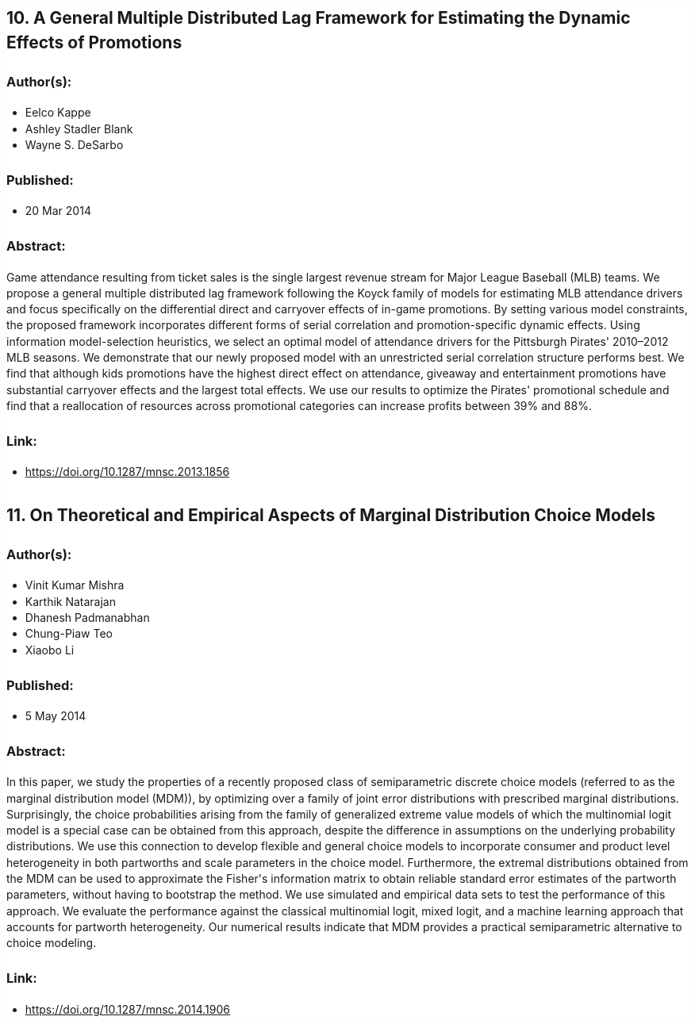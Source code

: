 ## 10. A General Multiple Distributed Lag Framework for Estimating the Dynamic Effects of Promotions
### Author(s):
- Eelco Kappe
- Ashley Stadler Blank
- Wayne S. DeSarbo
### Published:
- 20 Mar 2014
### Abstract:
Game attendance resulting from ticket sales is the single largest revenue stream for Major League Baseball (MLB) teams. We propose a general multiple distributed lag framework following the Koyck family of models for estimating MLB attendance drivers and focus specifically on the differential direct and carryover effects of in-game promotions. By setting various model constraints, the proposed framework incorporates different forms of serial correlation and promotion-specific dynamic effects. Using information model-selection heuristics, we select an optimal model of attendance drivers for the Pittsburgh Pirates' 2010–2012 MLB seasons. We demonstrate that our newly proposed model with an unrestricted serial correlation structure performs best. We find that although kids promotions have the highest direct effect on attendance, giveaway and entertainment promotions have substantial carryover effects and the largest total effects. We use our results to optimize the Pirates' promotional schedule and find that a reallocation of resources across promotional categories can increase profits between 39% and 88%.
### Link:
- https://doi.org/10.1287/mnsc.2013.1856

## 11. On Theoretical and Empirical Aspects of Marginal Distribution Choice Models
### Author(s):
- Vinit Kumar Mishra
- Karthik Natarajan
- Dhanesh Padmanabhan
- Chung-Piaw Teo
- Xiaobo Li
### Published:
- 5 May 2014
### Abstract:
In this paper, we study the properties of a recently proposed class of semiparametric discrete choice models (referred to as the marginal distribution model (MDM)), by optimizing over a family of joint error distributions with prescribed marginal distributions. Surprisingly, the choice probabilities arising from the family of generalized extreme value models of which the multinomial logit model is a special case can be obtained from this approach, despite the difference in assumptions on the underlying probability distributions. We use this connection to develop flexible and general choice models to incorporate consumer and product level heterogeneity in both partworths and scale parameters in the choice model. Furthermore, the extremal distributions obtained from the MDM can be used to approximate the Fisher's information matrix to obtain reliable standard error estimates of the partworth parameters, without having to bootstrap the method. We use simulated and empirical data sets to test the performance of this approach. We evaluate the performance against the classical multinomial logit, mixed logit, and a machine learning approach that accounts for partworth heterogeneity. Our numerical results indicate that MDM provides a practical semiparametric alternative to choice modeling.
### Link:
- https://doi.org/10.1287/mnsc.2014.1906
